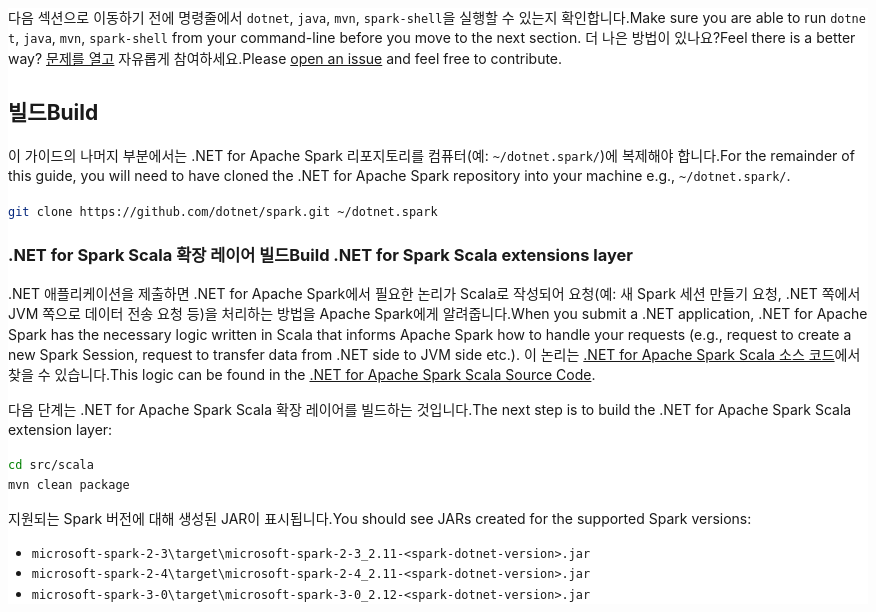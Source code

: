 <span data-ttu-id="a8e9a-128">다음 섹션으로 이동하기 전에 명령줄에서 `dotnet`, `java`, `mvn`, `spark-shell`을 실행할 수 있는지 확인합니다.</span><span class="sxs-lookup"><span data-stu-id="a8e9a-128">Make sure you are able to run `dotnet`, `java`, `mvn`, `spark-shell` from your command-line before you move to the next section.</span></span> <span data-ttu-id="a8e9a-129">더 나은 방법이 있나요?</span><span class="sxs-lookup"><span data-stu-id="a8e9a-129">Feel there is a better way?</span></span> <span data-ttu-id="a8e9a-130">[문제를 열고](https://github.com/dotnet/spark/issues) 자유롭게 참여하세요.</span><span class="sxs-lookup"><span data-stu-id="a8e9a-130">Please [open an issue](https://github.com/dotnet/spark/issues) and feel free to contribute.</span></span>

## <a name="build"></a><span data-ttu-id="a8e9a-131">빌드</span><span class="sxs-lookup"><span data-stu-id="a8e9a-131">Build</span></span>

<span data-ttu-id="a8e9a-132">이 가이드의 나머지 부분에서는 .NET for Apache Spark 리포지토리를 컴퓨터(예: `~/dotnet.spark/`)에 복제해야 합니다.</span><span class="sxs-lookup"><span data-stu-id="a8e9a-132">For the remainder of this guide, you will need to have cloned the .NET for Apache Spark repository into your machine e.g., `~/dotnet.spark/`.</span></span>

```bash
git clone https://github.com/dotnet/spark.git ~/dotnet.spark
```

### <a name="build-net-for-spark-scala-extensions-layer"></a><span data-ttu-id="a8e9a-133">.NET for Spark Scala 확장 레이어 빌드</span><span class="sxs-lookup"><span data-stu-id="a8e9a-133">Build .NET for Spark Scala extensions layer</span></span>

<span data-ttu-id="a8e9a-134">.NET 애플리케이션을 제출하면 .NET for Apache Spark에서 필요한 논리가 Scala로 작성되어 요청(예: 새 Spark 세션 만들기 요청, .NET 쪽에서 JVM 쪽으로 데이터 전송 요청 등)을 처리하는 방법을 Apache Spark에게 알려줍니다.</span><span class="sxs-lookup"><span data-stu-id="a8e9a-134">When you submit a .NET application, .NET for Apache Spark has the necessary logic written in Scala that informs Apache Spark how to handle your requests (e.g., request to create a new Spark Session, request to transfer data from .NET side to JVM side etc.).</span></span> <span data-ttu-id="a8e9a-135">이 논리는 [.NET for Apache Spark Scala 소스 코드](https://github.com/dotnet/spark/tree/master/src/scala)에서 찾을 수 있습니다.</span><span class="sxs-lookup"><span data-stu-id="a8e9a-135">This logic can be found in the [.NET for Apache Spark Scala Source Code](https://github.com/dotnet/spark/tree/master/src/scala).</span></span>

<span data-ttu-id="a8e9a-136">다음 단계는 .NET for Apache Spark Scala 확장 레이어를 빌드하는 것입니다.</span><span class="sxs-lookup"><span data-stu-id="a8e9a-136">The next step is to build the .NET for Apache Spark Scala extension layer:</span></span>

```bash
cd src/scala
mvn clean package
```

<span data-ttu-id="a8e9a-137">지원되는 Spark 버전에 대해 생성된 JAR이 표시됩니다.</span><span class="sxs-lookup"><span data-stu-id="a8e9a-137">You should see JARs created for the supported Spark versions:</span></span>

* `microsoft-spark-2-3\target\microsoft-spark-2-3_2.11-<spark-dotnet-version>.jar`
* `microsoft-spark-2-4\target\microsoft-spark-2-4_2.11-<spark-dotnet-version>.jar`
* `microsoft-spark-3-0\target\microsoft-spark-3-0_2.12-<spark-dotnet-version>.jar`
